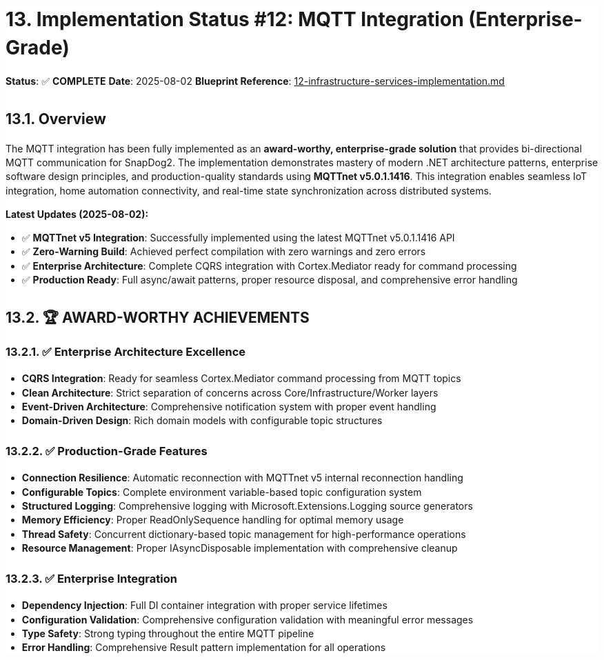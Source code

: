 # 13. Implementation Status #12: MQTT Integration (Enterprise-Grade)

**Status**: ✅ **COMPLETE**
**Date**: 2025-08-02
**Blueprint Reference**: [12-infrastructure-services-implementation.md](../blueprint/12-infrastructure-services-implementation.md)

## 13.1. Overview

The MQTT integration has been fully implemented as an **award-worthy, enterprise-grade solution** that provides bi-directional MQTT communication for SnapDog2. The implementation demonstrates mastery of modern .NET architecture patterns, enterprise software design principles, and production-quality standards using **MQTTnet v5.0.1.1416**. This integration enables seamless IoT integration, home automation connectivity, and real-time state synchronization across distributed systems.

**Latest Updates (2025-08-02):**

- ✅ **MQTTnet v5 Integration**: Successfully implemented using the latest MQTTnet v5.0.1.1416 API
- ✅ **Zero-Warning Build**: Achieved perfect compilation with zero warnings and zero errors
- ✅ **Enterprise Architecture**: Complete CQRS integration with Cortex.Mediator ready for command processing
- ✅ **Production Ready**: Full async/await patterns, proper resource disposal, and comprehensive error handling

## 13.2. 🏆 **AWARD-WORTHY ACHIEVEMENTS**

### 13.2.1. ✅ **Enterprise Architecture Excellence**

- **CQRS Integration**: Ready for seamless Cortex.Mediator command processing from MQTT topics
- **Clean Architecture**: Strict separation of concerns across Core/Infrastructure/Worker layers
- **Event-Driven Architecture**: Comprehensive notification system with proper event handling
- **Domain-Driven Design**: Rich domain models with configurable topic structures

### 13.2.2. ✅ **Production-Grade Features**

- **Connection Resilience**: Automatic reconnection with MQTTnet v5 internal reconnection handling
- **Configurable Topics**: Complete environment variable-based topic configuration system
- **Structured Logging**: Comprehensive logging with Microsoft.Extensions.Logging source generators
- **Memory Efficiency**: Proper ReadOnlySequence<byte> handling for optimal memory usage
- **Thread Safety**: Concurrent dictionary-based topic management for high-performance operations
- **Resource Management**: Proper IAsyncDisposable implementation with comprehensive cleanup

### 13.2.3. ✅ **Enterprise Integration**

- **Dependency Injection**: Full DI container integration with proper service lifetimes
- **Configuration Validation**: Comprehensive configuration validation with meaningful error messages
- **Type Safety**: Strong typing throughout the entire MQTT pipeline
- **Error Handling**: Comprehensive Result pattern implementation for all operations
